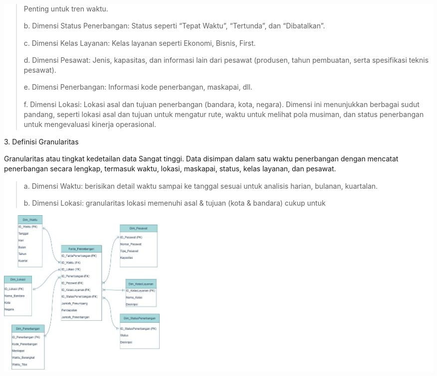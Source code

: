> Penting untuk tren waktu.
>
> b\. Dimensi Status Penerbangan: Status seperti “Tepat Waktu”,
> “Tertunda”, dan “Dibatalkan”.
>
> c\. Dimensi Kelas Layanan: Kelas layanan seperti Ekonomi, Bisnis,
> First.
>
> d\. Dimensi Pesawat: Jenis, kapasitas, dan informasi lain dari pesawat
> (produsen, tahun pembuatan, serta spesifikasi teknis pesawat).
>
> e\. Dimensi Penerbangan: Informasi kode penerbangan, maskapai, dll.
>
> f\. Dimensi Lokasi: Lokasi asal dan tujuan penerbangan (bandara, kota,
> negara). Dimensi ini menunjukkan berbagai sudut pandang, seperti
> lokasi asal dan tujuan untuk mengatur rute, waktu untuk melihat pola
> musiman, dan status penerbangan untuk mengevaluasi kinerja
> operasional.

3\. Definisi Granularitas

Granularitas atau tingkat kedetailan data Sangat tinggi. Data disimpan
dalam satu waktu penerbangan dengan mencatat penerbangan secara lengkap,
termasuk waktu, lokasi, maskapai, status, kelas layanan, dan pesawat.

> a\. Dimensi Waktu: berisikan detail waktu sampai ke tanggal sesuai
> untuk analisis harian, bulanan, kuartalan.
>
> b\. Dimensi Lokasi: granularitas lokasi memenuhi asal & tujuan (kota &
> bandara) cukup untuk

<img src="./p3pvjxzw.png" style="width:3.25in;height:3.22917in" />
